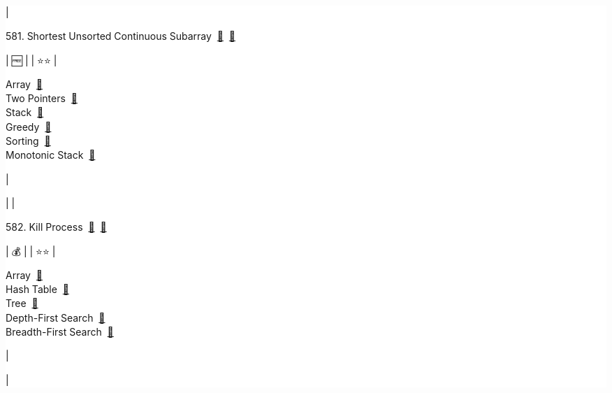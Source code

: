 | <dl><dt>581. Shortest Unsorted Continuous Subarray&nbsp;&nbsp;[:link:](https://leetcode.com/problems/shortest-unsorted-continuous-subarray)&nbsp;&nbsp;[:memo:](../../Questions/0581__shortest-unsorted-continuous-subarray)</dt></dl>                                                          | 🆓    |        | ⭐️⭐️       | <dl><dt>Array&nbsp;&nbsp;[:link:](https://leetcode.com/tag/array)</dt><dt>Two Pointers&nbsp;&nbsp;[:link:](https://leetcode.com/tag/two-pointers)</dt><dt>Stack&nbsp;&nbsp;[:link:](https://leetcode.com/tag/stack)</dt><dt>Greedy&nbsp;&nbsp;[:link:](https://leetcode.com/tag/greedy)</dt><dt>Sorting&nbsp;&nbsp;[:link:](https://leetcode.com/tag/sorting)</dt><dt>Monotonic Stack&nbsp;&nbsp;[:link:](https://leetcode.com/tag/monotonic-stack)</dt></dl> | <dl></dl>                                                                                                                                                                                                                                                                                                                                                                                                                                                                                                                                                                                                                                                                                                                                                                                                                                                                                                                                                                                                                                                                                                                                                                                                                                                                                                                                                                                                                                                                                                                                                                                                     |
| <dl><dt>582. Kill Process&nbsp;&nbsp;[:link:](https://leetcode.com/problems/kill-process)&nbsp;&nbsp;[:memo:](../../Questions/0582__kill-process)</dt></dl>                                                                                                                                     | 💰    |        | ⭐️⭐️       | <dl><dt>Array&nbsp;&nbsp;[:link:](https://leetcode.com/tag/array)</dt><dt>Hash Table&nbsp;&nbsp;[:link:](https://leetcode.com/tag/hash-table)</dt><dt>Tree&nbsp;&nbsp;[:link:](https://leetcode.com/tag/tree)</dt><dt>Depth-First Search&nbsp;&nbsp;[:link:](https://leetcode.com/tag/depth-first-search)</dt><dt>Breadth-First Search&nbsp;&nbsp;[:link:](https://leetcode.com/tag/breadth-first-search)</dt></dl>                                           | <dl></dl>                                                                                                                                                                                                                                                                                                                                                                                                                                                                                                                                                                                                                                                                                                                                                                                                                                                                                                                                                                                                                                                                                                                                                                                                                                                                                                                                                                                                                                                                                                                                                                                                     |